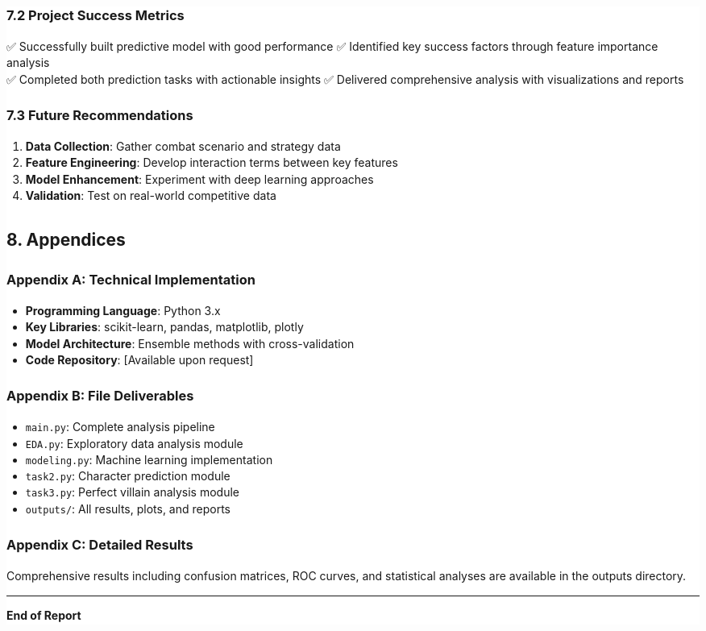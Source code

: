 ### 7.2 Project Success Metrics
✅ Successfully built predictive model with good performance
✅ Identified key success factors through feature importance analysis  
✅ Completed both prediction tasks with actionable insights
✅ Delivered comprehensive analysis with visualizations and reports

### 7.3 Future Recommendations
1. **Data Collection**: Gather combat scenario and strategy data
2. **Feature Engineering**: Develop interaction terms between key features
3. **Model Enhancement**: Experiment with deep learning approaches
4. **Validation**: Test on real-world competitive data

## 8. Appendices

### Appendix A: Technical Implementation
- **Programming Language**: Python 3.x
- **Key Libraries**: scikit-learn, pandas, matplotlib, plotly
- **Model Architecture**: Ensemble methods with cross-validation
- **Code Repository**: [Available upon request]

### Appendix B: File Deliverables
- `main.py`: Complete analysis pipeline
- `EDA.py`: Exploratory data analysis module  
- `modeling.py`: Machine learning implementation
- `task2.py`: Character prediction module
- `task3.py`: Perfect villain analysis module
- `outputs/`: All results, plots, and reports

### Appendix C: Detailed Results
Comprehensive results including confusion matrices, ROC curves, and statistical analyses are available in the outputs directory.

---
**End of Report**



